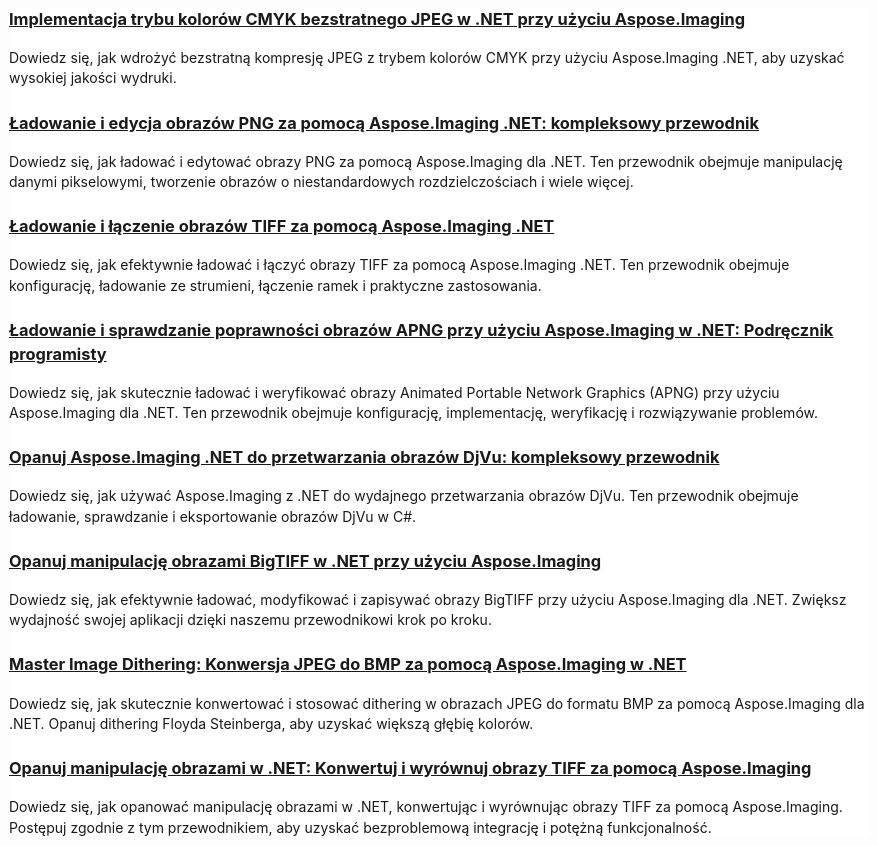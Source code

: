 ### [Implementacja trybu kolorów CMYK bezstratnego JPEG w .NET przy użyciu Aspose.Imaging](./implement-jpeg-lossless-cmyk-aspose-imaging-net/)
Dowiedz się, jak wdrożyć bezstratną kompresję JPEG z trybem kolorów CMYK przy użyciu Aspose.Imaging .NET, aby uzyskać wysokiej jakości wydruki.

### [Ładowanie i edycja obrazów PNG za pomocą Aspose.Imaging .NET: kompleksowy przewodnik](./load-edit-png-images-aspose-imaging-net/)
Dowiedz się, jak ładować i edytować obrazy PNG za pomocą Aspose.Imaging dla .NET. Ten przewodnik obejmuje manipulację danymi pikselowymi, tworzenie obrazów o niestandardowych rozdzielczościach i wiele więcej.

### [Ładowanie i łączenie obrazów TIFF za pomocą Aspose.Imaging .NET](./load-concatenate-tiff-images-aspose-imaging-net/)
Dowiedz się, jak efektywnie ładować i łączyć obrazy TIFF za pomocą Aspose.Imaging .NET. Ten przewodnik obejmuje konfigurację, ładowanie ze strumieni, łączenie ramek i praktyczne zastosowania.

### [Ładowanie i sprawdzanie poprawności obrazów APNG przy użyciu Aspose.Imaging w .NET: Podręcznik programisty](./load-validate-apng-aspose-imaging-dotnet/)
Dowiedz się, jak skutecznie ładować i weryfikować obrazy Animated Portable Network Graphics (APNG) przy użyciu Aspose.Imaging dla .NET. Ten przewodnik obejmuje konfigurację, implementację, weryfikację i rozwiązywanie problemów.

### [Opanuj Aspose.Imaging .NET do przetwarzania obrazów DjVu: kompleksowy przewodnik](./aspose-imaging-net-djvu-processing-guide/)
Dowiedz się, jak używać Aspose.Imaging z .NET do wydajnego przetwarzania obrazów DjVu. Ten przewodnik obejmuje ładowanie, sprawdzanie i eksportowanie obrazów DjVu w C#.

### [Opanuj manipulację obrazami BigTIFF w .NET przy użyciu Aspose.Imaging](./bigtiff-manipulation-aspose-imaging-dotnet/)
Dowiedz się, jak efektywnie ładować, modyfikować i zapisywać obrazy BigTIFF przy użyciu Aspose.Imaging dla .NET. Zwiększ wydajność swojej aplikacji dzięki naszemu przewodnikowi krok po kroku.

### [Master Image Dithering: Konwersja JPEG do BMP za pomocą Aspose.Imaging w .NET](./master-image-dithering-jpeg-bmp-aspose-imaging-net/)
Dowiedz się, jak skutecznie konwertować i stosować dithering w obrazach JPEG do formatu BMP za pomocą Aspose.Imaging dla .NET. Opanuj dithering Floyda Steinberga, aby uzyskać większą głębię kolorów.

### [Opanuj manipulację obrazami w .NET: Konwertuj i wyrównuj obrazy TIFF za pomocą Aspose.Imaging](./net-image-manipulation-tiff-aspose-imaging-guide/)
Dowiedz się, jak opanować manipulację obrazami w .NET, konwertując i wyrównując obrazy TIFF za pomocą Aspose.Imaging. Postępuj zgodnie z tym przewodnikiem, aby uzyskać bezproblemową integrację i potężną funkcjonalność.
